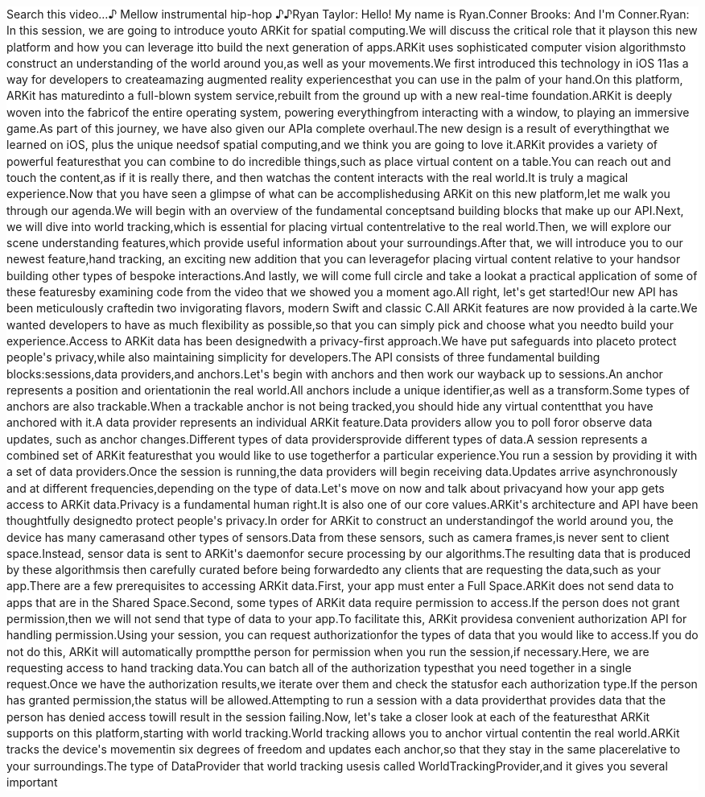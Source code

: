 Search this video…♪ Mellow instrumental hip-hop ♪♪Ryan Taylor: Hello! My name is Ryan.Conner Brooks: And I'm Conner.Ryan: In this session, we are going to introduce youto ARKit for spatial computing.We will discuss the critical role that it playson this new platform and how you can leverage itto build the next generation of apps.ARKit uses sophisticated computer vision algorithmsto construct an understanding of the world around you,as well as your movements.We first introduced this technology in iOS 11as a way for developers to createamazing augmented reality experiencesthat you can use in the palm of your hand.On this platform, ARKit has maturedinto a full-blown system service,rebuilt from the ground up with a new real-time foundation.ARKit is deeply woven into the fabricof the entire operating system, powering everythingfrom interacting with a window, to playing an immersive game.As part of this journey, we have also given our APIa complete overhaul.The new design is a result of everythingthat we learned on iOS, plus the unique needsof spatial computing,and we think you are going to love it.ARKit provides a variety of powerful featuresthat you can combine to do incredible things,such as place virtual content on a table.You can reach out and touch the content,as if it is really there, and then watchas the content interacts with the real world.It is truly a magical experience.Now that you have seen a glimpse of what can be accomplishedusing ARKit on this new platform,let me walk you through our agenda.We will begin with an overview of the fundamental conceptsand building blocks that make up our API.Next, we will dive into world tracking,which is essential for placing virtual contentrelative to the real world.Then, we will explore our scene understanding features,which provide useful information about your surroundings.After that, we will introduce you to our newest feature,hand tracking, an exciting new addition that you can leveragefor placing virtual content relative to your handsor building other types of bespoke interactions.And lastly, we will come full circle and take a lookat a practical application of some of these featuresby examining code from the video that we showed you a moment ago.All right, let's get started!Our new API has been meticulously craftedin two invigorating flavors, modern Swift and classic C.All ARKit features are now provided à la carte.We wanted developers to have as much flexibility as possible,so that you can simply pick and choose what you needto build your experience.Access to ARKit data has been designedwith a privacy-first approach.We have put safeguards into placeto protect people's privacy,while also maintaining simplicity for developers.The API consists of three fundamental building blocks:sessions,data providers,and anchors.Let's begin with anchors and then work our wayback up to sessions.An anchor represents a position and orientationin the real world.All anchors include a unique identifier,as well as a transform.Some types of anchors are also trackable.When a trackable anchor is not being tracked,you should hide any virtual contentthat you have anchored with it.A data provider represents an individual ARKit feature.Data providers allow you to poll foror observe data updates, such as anchor changes.Different types of data providersprovide different types of data.A session represents a combined set of ARKit featuresthat you would like to use togetherfor a particular experience.You run a session by providing it with a set of data providers.Once the session is running,the data providers will begin receiving data.Updates arrive asynchronously and at different frequencies,depending on the type of data.Let's move on now and talk about privacyand how your app gets access to ARKit data.Privacy is a fundamental human right.It is also one of our core values.ARKit's architecture and API have been thoughtfully designedto protect people's privacy.In order for ARKit to construct an understandingof the world around you, the device has many camerasand other types of sensors.Data from these sensors, such as camera frames,is never sent to client space.Instead, sensor data is sent to ARKit's daemonfor secure processing by our algorithms.The resulting data that is produced by these algorithmsis then carefully curated before being forwardedto any clients that are requesting the data,such as your app.There are a few prerequisites to accessing ARKit data.First, your app must enter a Full Space.ARKit does not send data to apps that are in the Shared Space.Second, some types of ARKit data require permission to access.If the person does not grant permission,then we will not send that type of data to your app.To facilitate this, ARKit providesa convenient authorization API for handling permission.Using your session, you can request authorizationfor the types of data that you would like to access.If you do not do this, ARKit will automatically promptthe person for permission when you run the session,if necessary.Here, we are requesting access to hand tracking data.You can batch all of the authorization typesthat you need together in a single request.Once we have the authorization results,we iterate over them and check the statusfor each authorization type.If the person has granted permission,the status will be allowed.Attempting to run a session with a data providerthat provides data that the person has denied access towill result in the session failing.Now, let's take a closer look at each of the featuresthat ARKit supports on this platform,starting with world tracking.World tracking allows you to anchor virtual contentin the real world.ARKit tracks the device's movementin six degrees of freedom and updates each anchor,so that they stay in the same placerelative to your surroundings.The type of DataProvider that world tracking usesis called WorldTrackingProvider,and it gives you several important